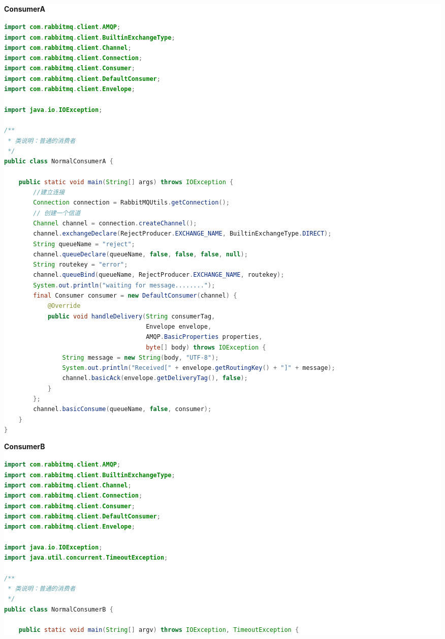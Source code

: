 **ConsumerA**

```java
import com.rabbitmq.client.AMQP;
import com.rabbitmq.client.BuiltinExchangeType;
import com.rabbitmq.client.Channel;
import com.rabbitmq.client.Connection;
import com.rabbitmq.client.Consumer;
import com.rabbitmq.client.DefaultConsumer;
import com.rabbitmq.client.Envelope;

import java.io.IOException;

/**
 * 类说明：普通的消费者
 */
public class NormalConsumerA {

    public static void main(String[] args) throws IOException {
        //建立连接
        Connection connection = RabbitMQUtils.getConnection();
        // 创建一个信道
        Channel channel = connection.createChannel();
        channel.exchangeDeclare(RejectProducer.EXCHANGE_NAME, BuiltinExchangeType.DIRECT);
        String queueName = "reject";
        channel.queueDeclare(queueName, false, false, false, null);
        String routekey = "error";
        channel.queueBind(queueName, RejectProducer.EXCHANGE_NAME, routekey);
        System.out.println("waiting for message........");
        final Consumer consumer = new DefaultConsumer(channel) {
            @Override
            public void handleDelivery(String consumerTag,
                                       Envelope envelope,
                                       AMQP.BasicProperties properties,
                                       byte[] body) throws IOException {
                String message = new String(body, "UTF-8");
                System.out.println("Received[" + envelope.getRoutingKey() + "]" + message);
                channel.basicAck(envelope.getDeliveryTag(), false);
            }
        };
        channel.basicConsume(queueName, false, consumer);
    }
}
```

**ConsumerB**

```java
import com.rabbitmq.client.AMQP;
import com.rabbitmq.client.BuiltinExchangeType;
import com.rabbitmq.client.Channel;
import com.rabbitmq.client.Connection;
import com.rabbitmq.client.Consumer;
import com.rabbitmq.client.DefaultConsumer;
import com.rabbitmq.client.Envelope;

import java.io.IOException;
import java.util.concurrent.TimeoutException;

/**
 * 类说明：普通的消费者
 */
public class NormalConsumerB {

    public static void main(String[] argv) throws IOException, TimeoutException {
```
